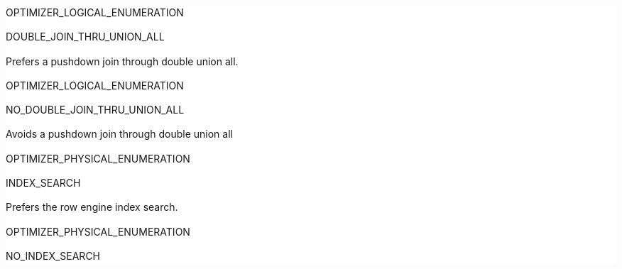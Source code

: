 OPTIMIZER\_LOGICAL\_ENUMERATION

</td>
<td valign="top">

DOUBLE\_JOIN\_THRU\_UNION\_ALL

</td>
<td valign="top">

Prefers a pushdown join through double union all.

</td>
</tr>
<tr>
<td valign="top">

OPTIMIZER\_LOGICAL\_ENUMERATION

</td>
<td valign="top">

NO\_DOUBLE\_JOIN\_THRU\_UNION\_ALL

</td>
<td valign="top">

Avoids a pushdown join through double union all

</td>
</tr>
<tr>
<td valign="top">

OPTIMIZER\_PHYSICAL\_ENUMERATION

</td>
<td valign="top">

INDEX\_SEARCH

</td>
<td valign="top">

Prefers the row engine index search.

</td>
</tr>
<tr>
<td valign="top">

OPTIMIZER\_PHYSICAL\_ENUMERATION

</td>
<td valign="top">

NO\_INDEX\_SEARCH

</td>
<td valign="top">
